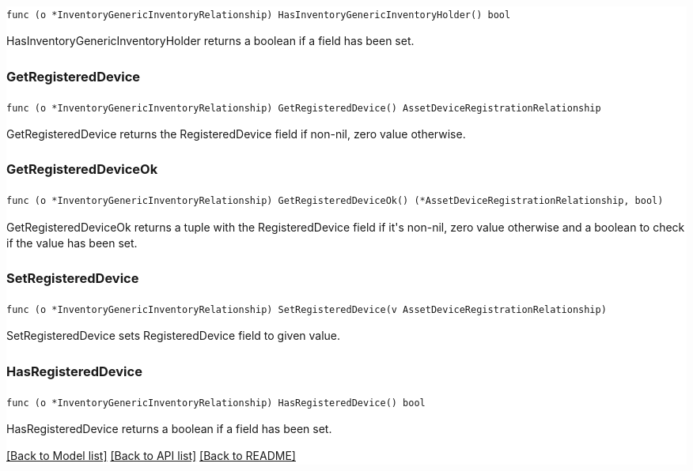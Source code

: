 `func (o *InventoryGenericInventoryRelationship) HasInventoryGenericInventoryHolder() bool`

HasInventoryGenericInventoryHolder returns a boolean if a field has been set.

### GetRegisteredDevice

`func (o *InventoryGenericInventoryRelationship) GetRegisteredDevice() AssetDeviceRegistrationRelationship`

GetRegisteredDevice returns the RegisteredDevice field if non-nil, zero value otherwise.

### GetRegisteredDeviceOk

`func (o *InventoryGenericInventoryRelationship) GetRegisteredDeviceOk() (*AssetDeviceRegistrationRelationship, bool)`

GetRegisteredDeviceOk returns a tuple with the RegisteredDevice field if it's non-nil, zero value otherwise
and a boolean to check if the value has been set.

### SetRegisteredDevice

`func (o *InventoryGenericInventoryRelationship) SetRegisteredDevice(v AssetDeviceRegistrationRelationship)`

SetRegisteredDevice sets RegisteredDevice field to given value.

### HasRegisteredDevice

`func (o *InventoryGenericInventoryRelationship) HasRegisteredDevice() bool`

HasRegisteredDevice returns a boolean if a field has been set.


[[Back to Model list]](../README.md#documentation-for-models) [[Back to API list]](../README.md#documentation-for-api-endpoints) [[Back to README]](../README.md)


